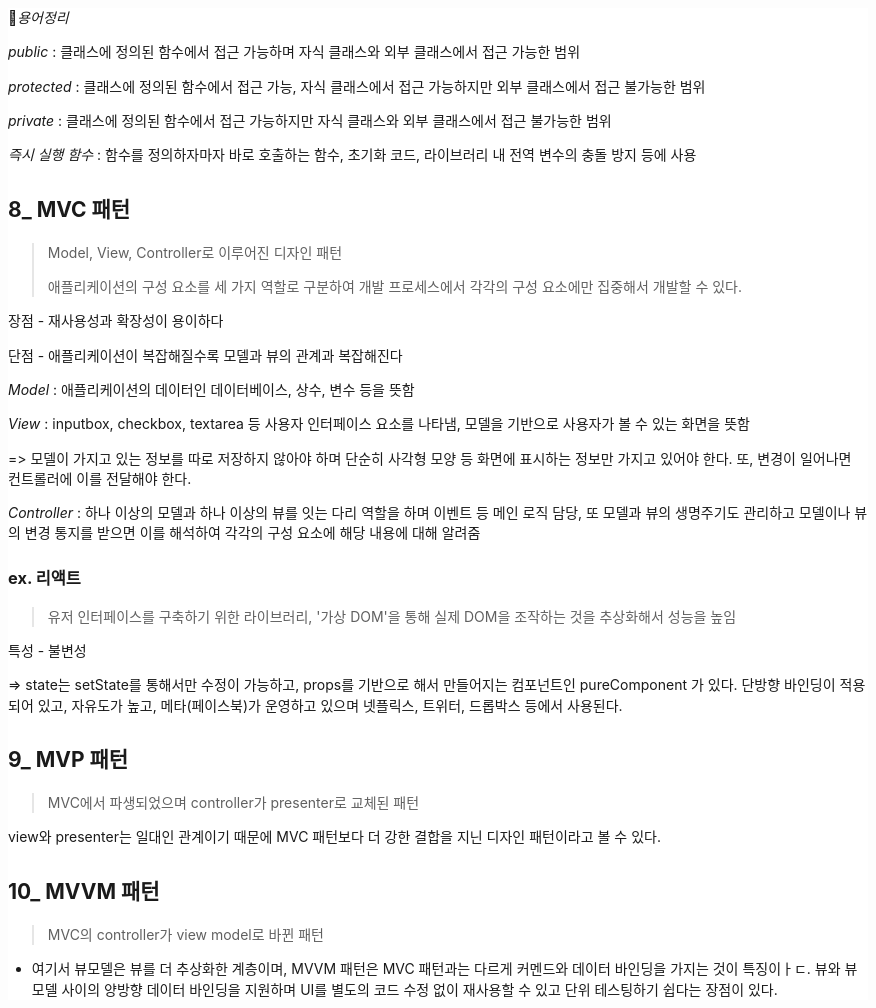 

📝*용어정리*

*public* : 클래스에 정의된 함수에서 접근 가능하며 자식 클래스와 외부 클래스에서 접근 가능한 범위

*protected* : 클래스에 정의된 함수에서 접근 가능, 자식 클래스에서 접근 가능하지만 외부 클래스에서 접근 불가능한 범위

*private* : 클래스에 정의된 함수에서 접근 가능하지만 자식 클래스와 외부 클래스에서 접근 불가능한 범위

*즉시 실행 함수* : 함수를 정의하자마자 바로 호출하는 함수, 초기화 코드, 라이브러리 내 전역 변수의 충돌 방지 등에 사용



## 8_ MVC 패턴

> Model, View, Controller로 이루어진 디자인 패턴
>
> 애플리케이션의 구성 요소를 세 가지 역할로 구분하여 개발 프로세스에서 각각의 구성 요소에만 집중해서 개발할 수 있다. 

장점 - 재사용성과 확장성이 용이하다

단점 - 애플리케이션이 복잡해질수록 모델과 뷰의 관계과 복잡해진다



*Model* : 애플리케이션의 데이터인 데이터베이스, 상수, 변수 등을 뜻함

*View* : inputbox, checkbox, textarea 등 사용자 인터페이스 요소를 나타냄, 모델을 기반으로 사용자가 볼 수 있는 화면을 뜻함

=> 모델이 가지고 있는 정보를 따로 저장하지 않아야 하며 단순히 사각형 모양 등 화면에 표시하는 정보만 가지고 있어야 한다. 또, 변경이 일어나면 컨트롤러에 이를 전달해야 한다.

*Controller* : 하나 이상의 모델과 하나 이상의 뷰를 잇는 다리 역할을 하며 이벤트 등 메인 로직 담당, 또 모델과 뷰의 생명주기도 관리하고 모델이나 뷰의 변경 통지를 받으면 이를 해석하여 각각의 구성 요소에 해당 내용에 대해 알려줌



### ex. 리액트

> 유저 인터페이스를 구축하기 위한 라이브러리, '가상 DOM'을 통해 실제 DOM을 조작하는 것을 추상화해서 성능을 높임                                                                                                                                                                                                                                                                                                                                                                                                                                                                                                                                                                                                                                                                                                                                                                                                                                                                                                                                                                                                                                                                                                                                                                                                                                                                                                                                                                                           

특성 - 불변성

=> state는 setState를 통해서만 수정이 가능하고, props를 기반으로 해서 만들어지는 컴포넌트인 pureComponent 가 있다. 단방향 바인딩이 적용되어 있고, 자유도가 높고, 메타(페이스북)가 운영하고 있으며 넷플릭스, 트위터, 드롭박스 등에서 사용된다.



## 9_ MVP 패턴

> MVC에서 파생되었으며 controller가 presenter로 교체된 패턴

view와 presenter는 일대인 관계이기 때문에 MVC 패턴보다 더 강한 결합을 지닌 디자인 패턴이라고 볼 수 있다.



## 10_ MVVM 패턴

> MVC의 controller가 view model로 바뀐 패턴

- 여기서 뷰모델은 뷰를 더 추상화한 계층이며, MVVM 패턴은 MVC 패턴과는 다르게 커멘드와 데이터 바인딩을 가지는 것이 특징이ㅏㄷ. 뷰와 뷰모델 사이의 양방향 데이터 바인딩을 지원하며 UI를 별도의 코드 수정 없이 재사용할 수 있고 단위 테스팅하기 쉽다는 장점이 있다.

